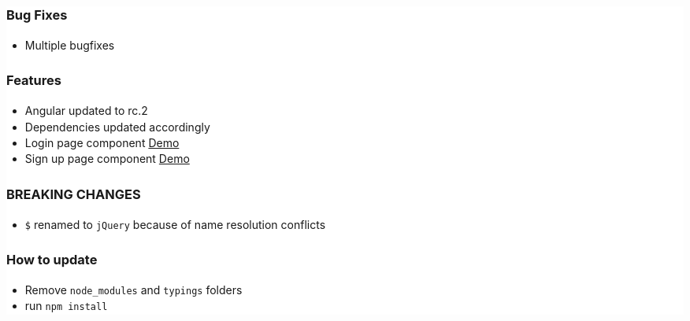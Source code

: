 ### Bug Fixes

* Multiple bugfixes

### Features

* Angular updated to rc.2
* Dependencies updated accordingly
* Login page component [Demo](http://camile-client-app/camile-client-app/#/login)
* Sign up page component [Demo](http://camile-client-app/camile-client-app/#/register)

### BREAKING CHANGES
* `$` renamed to `jQuery` because of name resolution conflicts

### How to update

* Remove `node_modules` and `typings` folders 
* run `npm install`
